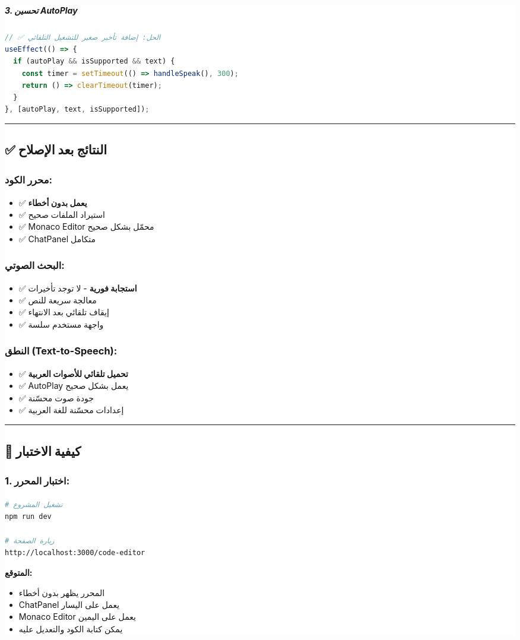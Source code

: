 ##### 3. تحسين AutoPlay
```typescript
// ✅ الحل: إضافة تأخير صغير للتشغيل التلقائي
useEffect(() => {
  if (autoPlay && isSupported && text) {
    const timer = setTimeout(() => handleSpeak(), 300);
    return () => clearTimeout(timer);
  }
}, [autoPlay, text, isSupported]);
```

---

## ✅ النتائج بعد الإصلاح

### محرر الكود:
- ✅ **يعمل بدون أخطاء**
- ✅ استيراد الملفات صحيح
- ✅ Monaco Editor محمّل بشكل صحيح
- ✅ ChatPanel متكامل

### البحث الصوتي:
- ✅ **استجابة فورية** - لا توجد تأخيرات
- ✅ معالجة سريعة للنص
- ✅ إيقاف تلقائي بعد الانتهاء
- ✅ واجهة مستخدم سلسة

### النطق (Text-to-Speech):
- ✅ **تحميل تلقائي للأصوات العربية**
- ✅ AutoPlay يعمل بشكل صحيح
- ✅ جودة صوت محسّنة
- ✅ إعدادات محسّنة للغة العربية

---

## 🧪 كيفية الاختبار

### 1. اختبار المحرر:
```bash
# تشغيل المشروع
npm run dev

# زيارة الصفحة
http://localhost:3000/code-editor
```

**المتوقع:**
- المحرر يظهر بدون أخطاء
- ChatPanel يعمل على اليسار
- Monaco Editor يعمل على اليمين
- يمكن كتابة الكود والتعديل عليه
